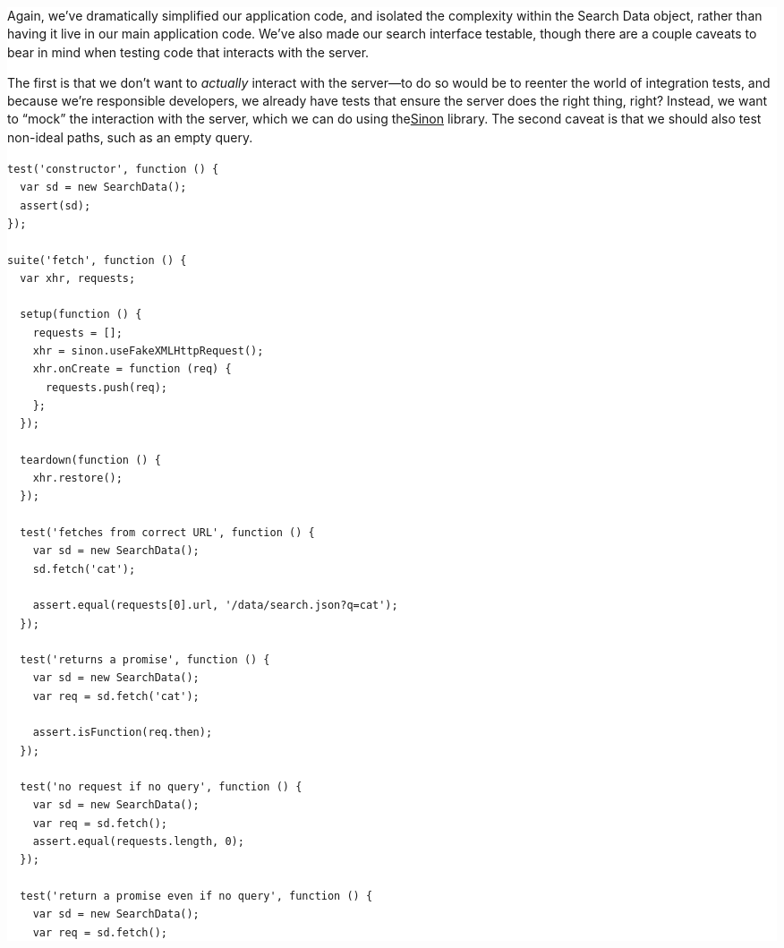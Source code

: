 Again, we’ve dramatically simplified our application code, and isolated the
complexity within the Search Data object, rather than having it live in our main
application code. We’ve also made our search interface testable, though there 
are a couple caveats to bear in mind when testing code that interacts with the 
server.

The first is that we don’t want to *actually* interact with the server—to do
so would be to reenter the world of integration tests, and because we’re 
responsible developers, we already have tests that ensure the server does the 
right thing, right? Instead, we want to “mock” the interaction with the server, 
which we can do using the[Sinon][13] library. The second caveat is that we
should also test non-ideal paths, such as an empty query.

    test('constructor', function () {
      var sd = new SearchData();
      assert(sd);
    });
    
    suite('fetch', function () {
      var xhr, requests;
    
      setup(function () {
        requests = [];
        xhr = sinon.useFakeXMLHttpRequest();
        xhr.onCreate = function (req) {
          requests.push(req);
        };
      });
    
      teardown(function () {
        xhr.restore();
      });
    
      test('fetches from correct URL', function () {
        var sd = new SearchData();
        sd.fetch('cat');
    
        assert.equal(requests[0].url, '/data/search.json?q=cat');
      });
    
      test('returns a promise', function () {
        var sd = new SearchData();
        var req = sd.fetch('cat');
    
        assert.isFunction(req.then);
      });
    
      test('no request if no query', function () {
        var sd = new SearchData();
        var req = sd.fetch();
        assert.equal(requests.length, 0);
      });
    
      test('return a promise even if no query', function () {
        var sd = new SearchData();
        var req = sd.fetch();
    

[1]: http://docs.seleniumhq.org/
[2]: https://github.com/jnicklas/capybara
[4]: https://twitter.com/ajpiano
[7]: http://visionmedia.github.io/mocha/
[8]: http://chaijs.com/
[9]: http://qunitjs.com/
[10]: http://theintern.io/
[11]: http://backbonejs.org
[12]: https://github.com/tildeio/rsvp.js
[13]: http://sinonjs.org/
[14]: https://github.com/rmurphey/testable-javascript
[15]: http://lanyrd.com/2012/full-frontal/sztqh/
[16]: http://gruntjs.com/
[17]: http://www.amazon.com/Test-Driven-JavaScript-Development-Developers-Library/dp/0321683919/ref=sr_1_1?ie=UTF8&qid=1366506174&sr=8-1&keywords=test+driven+javascript+development
[Srchr]: http://d.alistapart.com/375/app.png "Srchr"
[code-lines]: http://d.alistapart.com/375/code-lines.png "Code lines"
[application-views]: http://d.alistapart.com/375/app-views.png "Application Views"